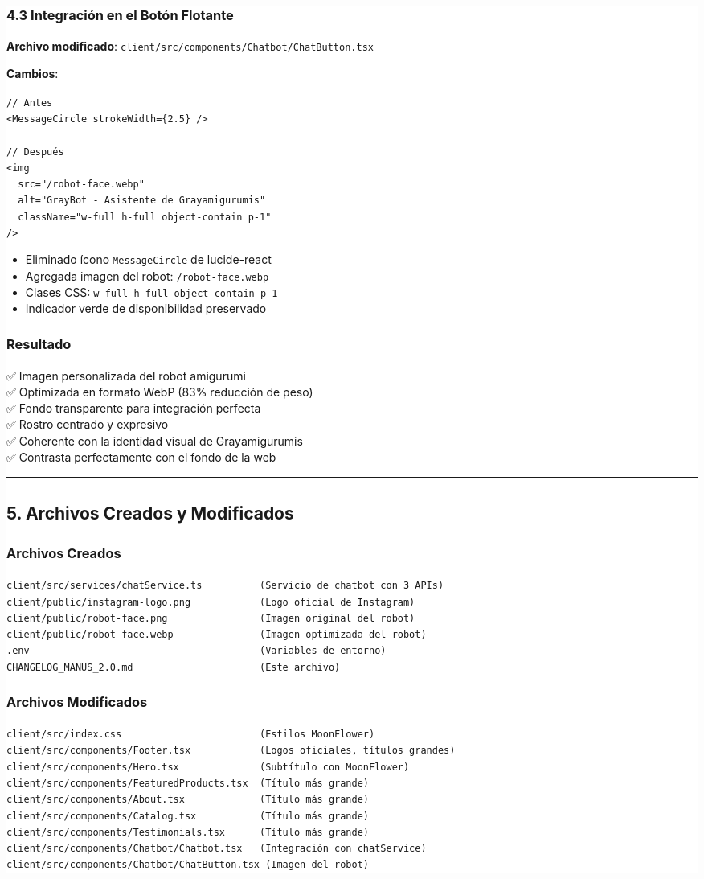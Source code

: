 ### 4.3 Integración en el Botón Flotante
**Archivo modificado**: `client/src/components/Chatbot/ChatButton.tsx`

**Cambios**:
```tsx
// Antes
<MessageCircle strokeWidth={2.5} />

// Después
<img 
  src="/robot-face.webp" 
  alt="GrayBot - Asistente de Grayamigurumis"
  className="w-full h-full object-contain p-1"
/>
```

- Eliminado ícono `MessageCircle` de lucide-react
- Agregada imagen del robot: `/robot-face.webp`
- Clases CSS: `w-full h-full object-contain p-1`
- Indicador verde de disponibilidad preservado

### Resultado
✅ Imagen personalizada del robot amigurumi  
✅ Optimizada en formato WebP (83% reducción de peso)  
✅ Fondo transparente para integración perfecta  
✅ Rostro centrado y expresivo  
✅ Coherente con la identidad visual de Grayamigurumis  
✅ Contrasta perfectamente con el fondo de la web

---

## 5. Archivos Creados y Modificados

### Archivos Creados
```
client/src/services/chatService.ts          (Servicio de chatbot con 3 APIs)
client/public/instagram-logo.png            (Logo oficial de Instagram)
client/public/robot-face.png                (Imagen original del robot)
client/public/robot-face.webp               (Imagen optimizada del robot)
.env                                        (Variables de entorno)
CHANGELOG_MANUS_2.0.md                      (Este archivo)
```

### Archivos Modificados
```
client/src/index.css                        (Estilos MoonFlower)
client/src/components/Footer.tsx            (Logos oficiales, títulos grandes)
client/src/components/Hero.tsx              (Subtítulo con MoonFlower)
client/src/components/FeaturedProducts.tsx  (Título más grande)
client/src/components/About.tsx             (Título más grande)
client/src/components/Catalog.tsx           (Título más grande)
client/src/components/Testimonials.tsx      (Título más grande)
client/src/components/Chatbot/Chatbot.tsx   (Integración con chatService)
client/src/components/Chatbot/ChatButton.tsx (Imagen del robot)
```
